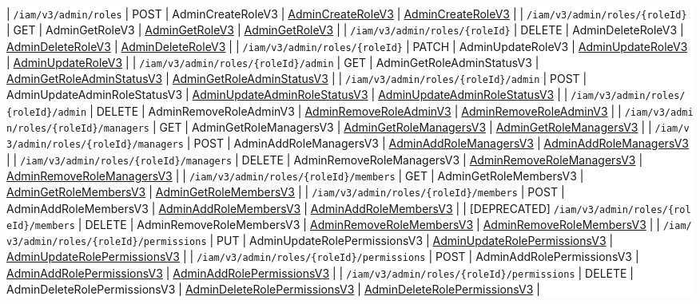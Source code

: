 | `/iam/v3/admin/roles` | POST | AdminCreateRoleV3 | [AdminCreateRoleV3](../../src/main/java/net/accelbyte/sdk/api/iam/operations/roles/AdminCreateRoleV3.java) | [AdminCreateRoleV3](../../samples/cli/src/main/java/net/accelbyte/sdk/cli/api/iam/roles/AdminCreateRoleV3.java) |
| `/iam/v3/admin/roles/{roleId}` | GET | AdminGetRoleV3 | [AdminGetRoleV3](../../src/main/java/net/accelbyte/sdk/api/iam/operations/roles/AdminGetRoleV3.java) | [AdminGetRoleV3](../../samples/cli/src/main/java/net/accelbyte/sdk/cli/api/iam/roles/AdminGetRoleV3.java) |
| `/iam/v3/admin/roles/{roleId}` | DELETE | AdminDeleteRoleV3 | [AdminDeleteRoleV3](../../src/main/java/net/accelbyte/sdk/api/iam/operations/roles/AdminDeleteRoleV3.java) | [AdminDeleteRoleV3](../../samples/cli/src/main/java/net/accelbyte/sdk/cli/api/iam/roles/AdminDeleteRoleV3.java) |
| `/iam/v3/admin/roles/{roleId}` | PATCH | AdminUpdateRoleV3 | [AdminUpdateRoleV3](../../src/main/java/net/accelbyte/sdk/api/iam/operations/roles/AdminUpdateRoleV3.java) | [AdminUpdateRoleV3](../../samples/cli/src/main/java/net/accelbyte/sdk/cli/api/iam/roles/AdminUpdateRoleV3.java) |
| `/iam/v3/admin/roles/{roleId}/admin` | GET | AdminGetRoleAdminStatusV3 | [AdminGetRoleAdminStatusV3](../../src/main/java/net/accelbyte/sdk/api/iam/operations/roles/AdminGetRoleAdminStatusV3.java) | [AdminGetRoleAdminStatusV3](../../samples/cli/src/main/java/net/accelbyte/sdk/cli/api/iam/roles/AdminGetRoleAdminStatusV3.java) |
| `/iam/v3/admin/roles/{roleId}/admin` | POST | AdminUpdateAdminRoleStatusV3 | [AdminUpdateAdminRoleStatusV3](../../src/main/java/net/accelbyte/sdk/api/iam/operations/roles/AdminUpdateAdminRoleStatusV3.java) | [AdminUpdateAdminRoleStatusV3](../../samples/cli/src/main/java/net/accelbyte/sdk/cli/api/iam/roles/AdminUpdateAdminRoleStatusV3.java) |
| `/iam/v3/admin/roles/{roleId}/admin` | DELETE | AdminRemoveRoleAdminV3 | [AdminRemoveRoleAdminV3](../../src/main/java/net/accelbyte/sdk/api/iam/operations/roles/AdminRemoveRoleAdminV3.java) | [AdminRemoveRoleAdminV3](../../samples/cli/src/main/java/net/accelbyte/sdk/cli/api/iam/roles/AdminRemoveRoleAdminV3.java) |
| `/iam/v3/admin/roles/{roleId}/managers` | GET | AdminGetRoleManagersV3 | [AdminGetRoleManagersV3](../../src/main/java/net/accelbyte/sdk/api/iam/operations/roles/AdminGetRoleManagersV3.java) | [AdminGetRoleManagersV3](../../samples/cli/src/main/java/net/accelbyte/sdk/cli/api/iam/roles/AdminGetRoleManagersV3.java) |
| `/iam/v3/admin/roles/{roleId}/managers` | POST | AdminAddRoleManagersV3 | [AdminAddRoleManagersV3](../../src/main/java/net/accelbyte/sdk/api/iam/operations/roles/AdminAddRoleManagersV3.java) | [AdminAddRoleManagersV3](../../samples/cli/src/main/java/net/accelbyte/sdk/cli/api/iam/roles/AdminAddRoleManagersV3.java) |
| `/iam/v3/admin/roles/{roleId}/managers` | DELETE | AdminRemoveRoleManagersV3 | [AdminRemoveRoleManagersV3](../../src/main/java/net/accelbyte/sdk/api/iam/operations/roles/AdminRemoveRoleManagersV3.java) | [AdminRemoveRoleManagersV3](../../samples/cli/src/main/java/net/accelbyte/sdk/cli/api/iam/roles/AdminRemoveRoleManagersV3.java) |
| `/iam/v3/admin/roles/{roleId}/members` | GET | AdminGetRoleMembersV3 | [AdminGetRoleMembersV3](../../src/main/java/net/accelbyte/sdk/api/iam/operations/roles/AdminGetRoleMembersV3.java) | [AdminGetRoleMembersV3](../../samples/cli/src/main/java/net/accelbyte/sdk/cli/api/iam/roles/AdminGetRoleMembersV3.java) |
| `/iam/v3/admin/roles/{roleId}/members` | POST | AdminAddRoleMembersV3 | [AdminAddRoleMembersV3](../../src/main/java/net/accelbyte/sdk/api/iam/operations/roles/AdminAddRoleMembersV3.java) | [AdminAddRoleMembersV3](../../samples/cli/src/main/java/net/accelbyte/sdk/cli/api/iam/roles/AdminAddRoleMembersV3.java) |
| [DEPRECATED] `/iam/v3/admin/roles/{roleId}/members` | DELETE | AdminRemoveRoleMembersV3 | [AdminRemoveRoleMembersV3](../../src/main/java/net/accelbyte/sdk/api/iam/operations/roles/AdminRemoveRoleMembersV3.java) | [AdminRemoveRoleMembersV3](../../samples/cli/src/main/java/net/accelbyte/sdk/cli/api/iam/roles/AdminRemoveRoleMembersV3.java) |
| `/iam/v3/admin/roles/{roleId}/permissions` | PUT | AdminUpdateRolePermissionsV3 | [AdminUpdateRolePermissionsV3](../../src/main/java/net/accelbyte/sdk/api/iam/operations/roles/AdminUpdateRolePermissionsV3.java) | [AdminUpdateRolePermissionsV3](../../samples/cli/src/main/java/net/accelbyte/sdk/cli/api/iam/roles/AdminUpdateRolePermissionsV3.java) |
| `/iam/v3/admin/roles/{roleId}/permissions` | POST | AdminAddRolePermissionsV3 | [AdminAddRolePermissionsV3](../../src/main/java/net/accelbyte/sdk/api/iam/operations/roles/AdminAddRolePermissionsV3.java) | [AdminAddRolePermissionsV3](../../samples/cli/src/main/java/net/accelbyte/sdk/cli/api/iam/roles/AdminAddRolePermissionsV3.java) |
| `/iam/v3/admin/roles/{roleId}/permissions` | DELETE | AdminDeleteRolePermissionsV3 | [AdminDeleteRolePermissionsV3](../../src/main/java/net/accelbyte/sdk/api/iam/operations/roles/AdminDeleteRolePermissionsV3.java) | [AdminDeleteRolePermissionsV3](../../samples/cli/src/main/java/net/accelbyte/sdk/cli/api/iam/roles/AdminDeleteRolePermissionsV3.java) |
